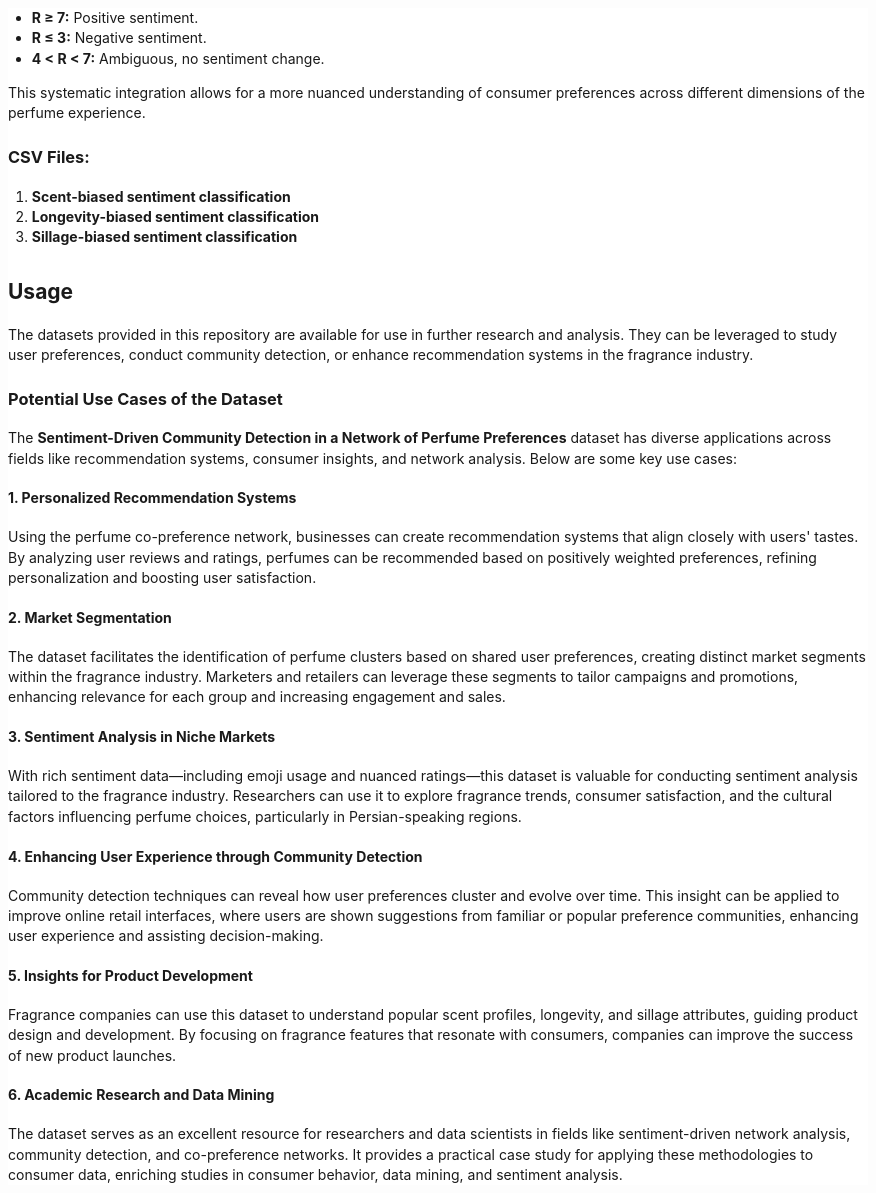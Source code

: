 - **R ≥ 7:** Positive sentiment.
- **R ≤ 3:** Negative sentiment.
- **4 < R < 7:** Ambiguous, no sentiment change.

This systematic integration allows for a more nuanced understanding of consumer preferences across different dimensions of the perfume experience.

### CSV Files:
1. **Scent-biased sentiment classification**
2. **Longevity-biased sentiment classification**
3. **Sillage-biased sentiment classification**

## Usage
The datasets provided in this repository are available for use in further research and analysis. They can be leveraged to study user preferences, conduct community detection, or enhance recommendation systems in the fragrance industry.

### Potential Use Cases of the Dataset

The **Sentiment-Driven Community Detection in a Network of Perfume Preferences** dataset has diverse applications across fields like recommendation systems, consumer insights, and network analysis. Below are some key use cases:

#### 1. Personalized Recommendation Systems
Using the perfume co-preference network, businesses can create recommendation systems that align closely with users' tastes. By analyzing user reviews and ratings, perfumes can be recommended based on positively weighted preferences, refining personalization and boosting user satisfaction.

#### 2. Market Segmentation
The dataset facilitates the identification of perfume clusters based on shared user preferences, creating distinct market segments within the fragrance industry. Marketers and retailers can leverage these segments to tailor campaigns and promotions, enhancing relevance for each group and increasing engagement and sales.

#### 3. Sentiment Analysis in Niche Markets
With rich sentiment data—including emoji usage and nuanced ratings—this dataset is valuable for conducting sentiment analysis tailored to the fragrance industry. Researchers can use it to explore fragrance trends, consumer satisfaction, and the cultural factors influencing perfume choices, particularly in Persian-speaking regions.

#### 4. Enhancing User Experience through Community Detection
Community detection techniques can reveal how user preferences cluster and evolve over time. This insight can be applied to improve online retail interfaces, where users are shown suggestions from familiar or popular preference communities, enhancing user experience and assisting decision-making.

#### 5. Insights for Product Development
Fragrance companies can use this dataset to understand popular scent profiles, longevity, and sillage attributes, guiding product design and development. By focusing on fragrance features that resonate with consumers, companies can improve the success of new product launches.

#### 6. Academic Research and Data Mining
The dataset serves as an excellent resource for researchers and data scientists in fields like sentiment-driven network analysis, community detection, and co-preference networks. It provides a practical case study for applying these methodologies to consumer data, enriching studies in consumer behavior, data mining, and sentiment analysis.
